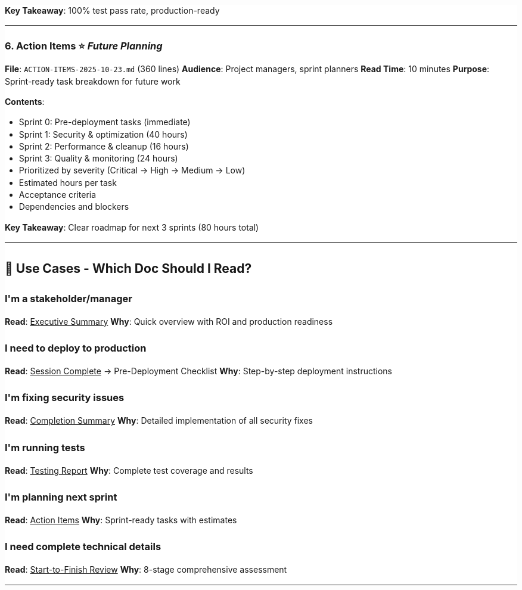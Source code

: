**Key Takeaway**: 100% test pass rate, production-ready

---

### 6. Action Items ⭐ *Future Planning*
**File**: `ACTION-ITEMS-2025-10-23.md` (360 lines)
**Audience**: Project managers, sprint planners
**Read Time**: 10 minutes
**Purpose**: Sprint-ready task breakdown for future work

**Contents**:
- Sprint 0: Pre-deployment tasks (immediate)
- Sprint 1: Security & optimization (40 hours)
- Sprint 2: Performance & cleanup (16 hours)
- Sprint 3: Quality & monitoring (24 hours)
- Prioritized by severity (Critical → High → Medium → Low)
- Estimated hours per task
- Acceptance criteria
- Dependencies and blockers

**Key Takeaway**: Clear roadmap for next 3 sprints (80 hours total)

---

## 🎯 Use Cases - Which Doc Should I Read?

### I'm a stakeholder/manager
**Read**: [Executive Summary](EXECUTIVE-SUMMARY-2025-10-23.md)
**Why**: Quick overview with ROI and production readiness

### I need to deploy to production
**Read**: [Session Complete](SESSION-COMPLETE-2025-10-23.md) → Pre-Deployment Checklist
**Why**: Step-by-step deployment instructions

### I'm fixing security issues
**Read**: [Completion Summary](COMPLETION-SUMMARY-2025-10-23.md)
**Why**: Detailed implementation of all security fixes

### I'm running tests
**Read**: [Testing Report](TESTING-REPORT-2025-10-23.md)
**Why**: Complete test coverage and results

### I'm planning next sprint
**Read**: [Action Items](ACTION-ITEMS-2025-10-23.md)
**Why**: Sprint-ready tasks with estimates

### I need complete technical details
**Read**: [Start-to-Finish Review](START-TO-FINISH-REVIEW-2025-10-23.md)
**Why**: 8-stage comprehensive assessment

---